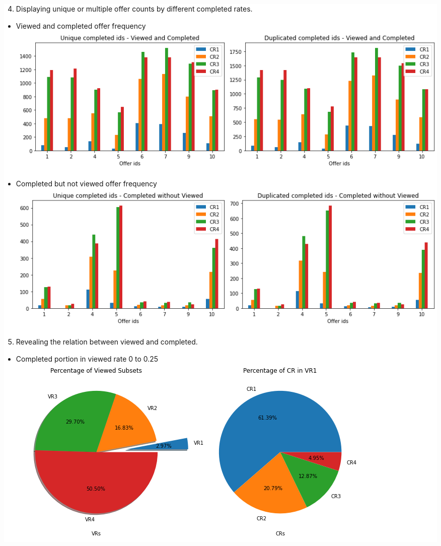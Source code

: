  
 4. Displaying unique or multiple offer counts by different completed rates.

 * Viewed and completed offer frequency 
 ![vc offer](https://github.com/yayuchen/starbucks_challenge/blob/main/photos/vc%20count.png)
 
 * Completed but not viewed offer frequency
 ![vnc offer](https://github.com/yayuchen/starbucks_challenge/blob/main/photos/vnc%20count.png)
 
 5. Revealing the relation between viewed and completed.

 * Completed portion in viewed rate 0 to 0.25
 ![vr1c](https://github.com/yayuchen/starbucks_challenge/blob/main/photos/vr1c.png)
 